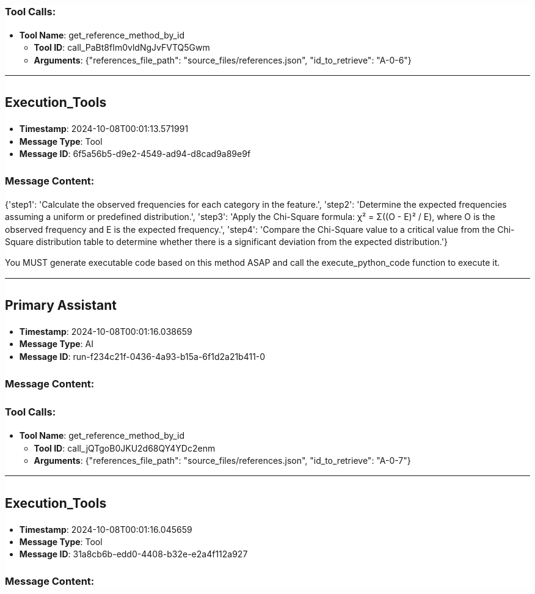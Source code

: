 
### Tool Calls:
- **Tool Name**: get_reference_method_by_id
  - **Tool ID**: call_PaBt8fIm0vldNgJvFVTQ5Gwm
  - **Arguments**: {"references_file_path": "source_files/references.json", "id_to_retrieve": "A-0-6"}

---

## Execution_Tools
- **Timestamp**: 2024-10-08T00:01:13.571991
- **Message Type**: Tool
- **Message ID**: 6f5a56b5-d9e2-4549-ad94-d8cad9a89e9f

### Message Content:

{'step1': 'Calculate the observed frequencies for each category in the feature.', 'step2': 'Determine the expected frequencies assuming a uniform or predefined distribution.', 'step3': 'Apply the Chi-Square formula: χ² = Σ((O - E)² / E), where O is the observed frequency and E is the expected frequency.', 'step4': 'Compare the Chi-Square value to a critical value from the Chi-Square distribution table to determine whether there is a significant deviation from the expected distribution.'}

You MUST generate executable code based on this method ASAP and call the execute_python_code function to execute it.


---

## Primary Assistant
- **Timestamp**: 2024-10-08T00:01:16.038659
- **Message Type**: AI
- **Message ID**: run-f234c21f-0436-4a93-b15a-6f1d2a21b411-0

### Message Content:



### Tool Calls:
- **Tool Name**: get_reference_method_by_id
  - **Tool ID**: call_jQTgoB0JKU2d68QY4YDc2enm
  - **Arguments**: {"references_file_path": "source_files/references.json", "id_to_retrieve": "A-0-7"}

---

## Execution_Tools
- **Timestamp**: 2024-10-08T00:01:16.045659
- **Message Type**: Tool
- **Message ID**: 31a8cb6b-edd0-4408-b32e-e2a4f112a927

### Message Content:
